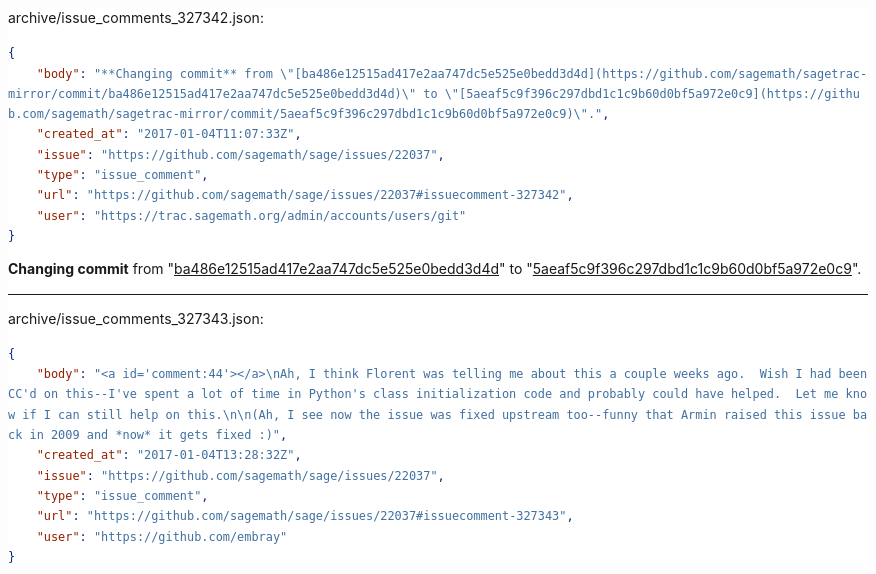 archive/issue_comments_327342.json:
```json
{
    "body": "**Changing commit** from \"[ba486e12515ad417e2aa747dc5e525e0bedd3d4d](https://github.com/sagemath/sagetrac-mirror/commit/ba486e12515ad417e2aa747dc5e525e0bedd3d4d)\" to \"[5aeaf5c9f396c297dbd1c1c9b60d0bf5a972e0c9](https://github.com/sagemath/sagetrac-mirror/commit/5aeaf5c9f396c297dbd1c1c9b60d0bf5a972e0c9)\".",
    "created_at": "2017-01-04T11:07:33Z",
    "issue": "https://github.com/sagemath/sage/issues/22037",
    "type": "issue_comment",
    "url": "https://github.com/sagemath/sage/issues/22037#issuecomment-327342",
    "user": "https://trac.sagemath.org/admin/accounts/users/git"
}
```

**Changing commit** from "[ba486e12515ad417e2aa747dc5e525e0bedd3d4d](https://github.com/sagemath/sagetrac-mirror/commit/ba486e12515ad417e2aa747dc5e525e0bedd3d4d)" to "[5aeaf5c9f396c297dbd1c1c9b60d0bf5a972e0c9](https://github.com/sagemath/sagetrac-mirror/commit/5aeaf5c9f396c297dbd1c1c9b60d0bf5a972e0c9)".



---

archive/issue_comments_327343.json:
```json
{
    "body": "<a id='comment:44'></a>\nAh, I think Florent was telling me about this a couple weeks ago.  Wish I had been CC'd on this--I've spent a lot of time in Python's class initialization code and probably could have helped.  Let me know if I can still help on this.\n\n(Ah, I see now the issue was fixed upstream too--funny that Armin raised this issue back in 2009 and *now* it gets fixed :)",
    "created_at": "2017-01-04T13:28:32Z",
    "issue": "https://github.com/sagemath/sage/issues/22037",
    "type": "issue_comment",
    "url": "https://github.com/sagemath/sage/issues/22037#issuecomment-327343",
    "user": "https://github.com/embray"
}
```

<a id='comment:44'></a>
